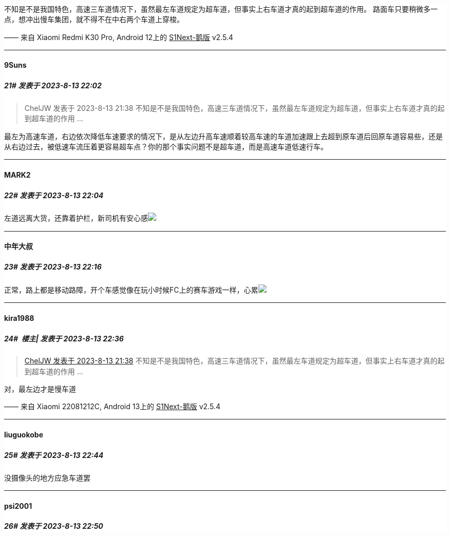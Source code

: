 不知是不是我国特色，高速三车道情况下，虽然最左车道规定为超车道，但事实上右车道才真的起到超车道的作用。
路面车只要稍微多一点，想冲出慢车集团，就不得不在中右两个车道上穿梭。

—— 来自 Xiaomi Redmi K30 Pro, Android 12上的 [S1Next-鹅版](https://github.com/ykrank/S1-Next/releases) v2.5.4

*****

####  9Suns  
##### 21#       发表于 2023-8-13 22:02

<blockquote>ChelJW 发表于 2023-8-13 21:38
不知是不是我国特色，高速三车道情况下，虽然最左车道规定为超车道，但事实上右车道才真的起到超车道的作用 ...</blockquote>
最左为高速车道，右边依次降低车速要求的情况下，是从左边升高车速顺着较高车速的车道加速跟上去超到原车道后回原车道容易些，还是从右边过去，被低速车流压着更容易超车点？你的那个事实问题不是超车道，而是高速车道低速行车。

*****

####  MARK2  
##### 22#       发表于 2023-8-13 22:04

左道远离大货，还靠着护栏，新司机有安心感<img src="https://static.saraba1st.com/image/smiley/face2017/067.png" referrerpolicy="no-referrer">

*****

####  中年大叔  
##### 23#       发表于 2023-8-13 22:16

正常，路上都是移动路障，开个车感觉像在玩小时候FC上的赛车游戏一样，心累<img src="https://static.saraba1st.com/image/smiley/face2017/163.png" referrerpolicy="no-referrer">

*****

####  kira1988  
##### 24#         楼主| 发表于 2023-8-13 22:36

<blockquote><a href="httphttps://bbs.saraba1st.com/2b/forum.php?mod=redirect&amp;goto=findpost&amp;pid=62016853&amp;ptid=2148287" target="_blank">ChelJW 发表于 2023-8-13 21:38</a>
不知是不是我国特色，高速三车道情况下，虽然最左车道规定为超车道，但事实上右车道才真的起到超车道的作用 ...</blockquote>
对，最左边才是慢车道

—— 来自 Xiaomi 22081212C, Android 13上的 [S1Next-鹅版](https://github.com/ykrank/S1-Next/releases) v2.5.4

*****

####  liuguokobe  
##### 25#       发表于 2023-8-13 22:44

没摄像头的地方应急车道罢

*****

####  psi2001  
##### 26#       发表于 2023-8-13 22:50
